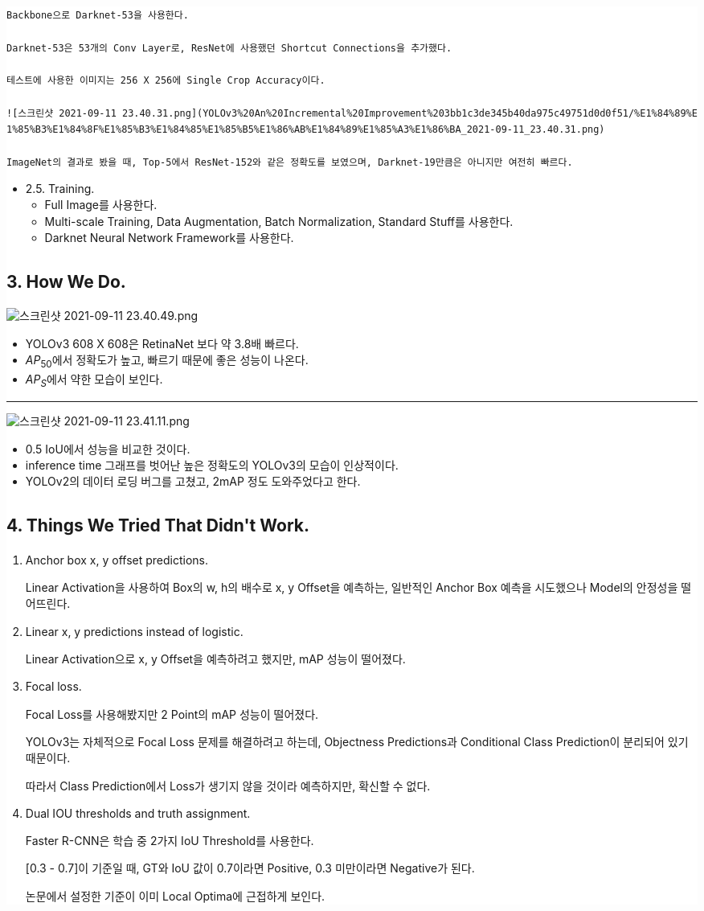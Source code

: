     Backbone으로 Darknet-53을 사용한다.

    Darknet-53은 53개의 Conv Layer로, ResNet에 사용했던 Shortcut Connections을 추가했다.

    테스트에 사용한 이미지는 256 X 256에 Single Crop Accuracy이다.

    ![스크린샷 2021-09-11 23.40.31.png](YOLOv3%20An%20Incremental%20Improvement%203bb1c3de345b40da975c49751d0d0f51/%E1%84%89%E1%85%B3%E1%84%8F%E1%85%B3%E1%84%85%E1%85%B5%E1%86%AB%E1%84%89%E1%85%A3%E1%86%BA_2021-09-11_23.40.31.png)

    ImageNet의 결과로 봤을 때, Top-5에서 ResNet-152와 같은 정확도를 보였으며, Darknet-19만큼은 아니지만 여전히 빠르다.

- 2.5. Training.
    - Full Image를 사용한다.
    - Multi-scale Training, Data Augmentation, Batch Normalization, Standard Stuff를 사용한다.
    - Darknet Neural Network Framework를 사용한다.

## 3. How We Do.

![스크린샷 2021-09-11 23.40.49.png](YOLOv3%20An%20Incremental%20Improvement%203bb1c3de345b40da975c49751d0d0f51/%E1%84%89%E1%85%B3%E1%84%8F%E1%85%B3%E1%84%85%E1%85%B5%E1%86%AB%E1%84%89%E1%85%A3%E1%86%BA_2021-09-11_23.40.49.png)

- YOLOv3 608 X 608은 RetinaNet 보다 약 3.8배 빠르다.
- $AP_{50}$에서 정확도가 높고, 빠르기 때문에 좋은 성능이 나온다.
- $AP_S$에서 약한 모습이 보인다.

---

![스크린샷 2021-09-11 23.41.11.png](YOLOv3%20An%20Incremental%20Improvement%203bb1c3de345b40da975c49751d0d0f51/%E1%84%89%E1%85%B3%E1%84%8F%E1%85%B3%E1%84%85%E1%85%B5%E1%86%AB%E1%84%89%E1%85%A3%E1%86%BA_2021-09-11_23.41.11.png)

- 0.5 IoU에서 성능을 비교한 것이다.
- inference time 그래프를 벗어난 높은 정확도의 YOLOv3의 모습이 인상적이다.
- YOLOv2의 데이터 로딩 버그를 고쳤고, 2mAP 정도 도와주었다고 한다.

## 4. Things We Tried That Didn't Work.

1. Anchor box x, y offset predictions.

    Linear Activation을 사용하여 Box의 w, h의 배수로 x, y Offset을 예측하는, 일반적인 Anchor Box 예측을 시도했으나 Model의 안정성을 떨어뜨린다.

2. Linear x, y predictions instead of logistic.

    Linear Activation으로 x, y Offset을 예측하려고 했지만, mAP 성능이 떨어졌다.

3. Focal loss.

    Focal Loss를 사용해봤지만 2 Point의 mAP 성능이 떨어졌다.

    YOLOv3는 자체적으로 Focal Loss 문제를 해결하려고 하는데, Objectness Predictions과 Conditional Class Prediction이 분리되어 있기 때문이다.

    따라서 Class Prediction에서 Loss가 생기지 않을 것이라 예측하지만, 확신할 수 없다.

4. Dual IOU thresholds and truth assignment.

    Faster R-CNN은 학습 중 2가지 IoU Threshold를 사용한다.

    [0.3 - 0.7]이 기준일 때, GT와 IoU 값이 0.7이라면 Positive, 0.3 미만이라면 Negative가 된다.

    논문에서 설정한 기준이 이미 Local Optima에 근접하게 보인다.
